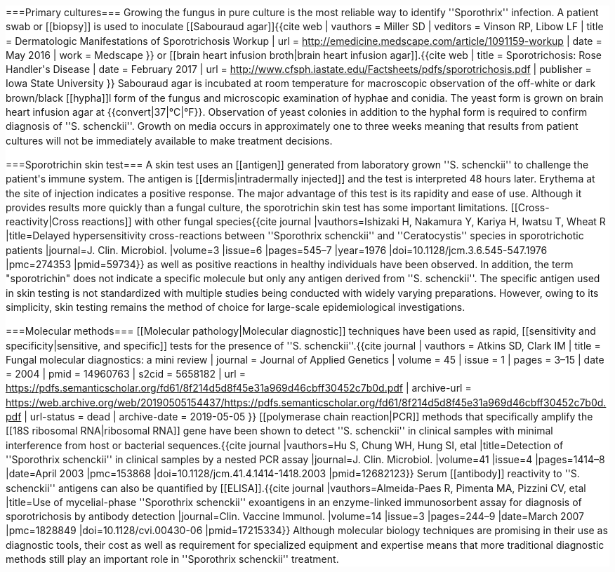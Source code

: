 ===Primary cultures===
Growing the fungus in pure culture is the most reliable way to identify ''Sporothrix'' infection.<ref name = Vasquez /> A patient swab or [[biopsy]] is used to inoculate [[Sabouraud agar]]<ref name = "Medscape">{{cite web | vauthors = Miller SD | veditors = Vinson RP, Libow LF | title = Dermatologic Manifestations of Sporotrichosis Workup | url = http://emedicine.medscape.com/article/1091159-workup | date = May 2016 | work = Medscape }}</ref> or [[brain heart infusion broth|brain heart infusion agar]].<ref name = "IowaState">{{cite web | title = Sporotrichosis: Rose Handler's Disease | date = February 2017 | url = http://www.cfsph.iastate.edu/Factsheets/pdfs/sporotrichosis.pdf | publisher = Iowa State University }}</ref> Sabouraud agar is incubated at room temperature for macroscopic observation of the off-white or dark brown/black [[hypha]]l form of the fungus and microscopic examination of hyphae and conidia.<ref name = Vasquez /><ref name = Medscape /> The yeast form is grown on brain heart infusion agar at {{convert|37|°C|°F}}.<ref name = IowaState /> Observation of yeast colonies in addition to the hyphal form is required to confirm diagnosis of ''S. schenckii''.<ref name = DrFungus /> Growth on media occurs in approximately one to three weeks<ref name = IowaState /> meaning that results from patient cultures will not be immediately available to make treatment decisions.

===Sporotrichin skin test===
A skin test uses an [[antigen]] generated from laboratory grown ''S. schenckii'' to challenge the patient's immune system. The antigen is [[dermis|intradermally injected]] and the test is interpreted 48 hours later. Erythema at the site of injection indicates a positive response.<ref name = "Barros" /><ref name = IowaState /> The major advantage of this test is its rapidity and ease of use. Although it provides results more quickly than a fungal culture, the sporotrichin skin test has some important limitations. [[Cross-reactivity|Cross reactions]] with other fungal species<ref name = "Ishizaki">{{cite journal |vauthors=Ishizaki H, Nakamura Y, Kariya H, Iwatsu T, Wheat R |title=Delayed hypersensitivity cross-reactions between ''Sporothrix schenckii'' and ''Ceratocystis'' species in sporotrichotic patients |journal=J. Clin. Microbiol. |volume=3 |issue=6 |pages=545–7 |year=1976 |doi=10.1128/jcm.3.6.545-547.1976 |pmc=274353 |pmid=59734}}</ref> as well as positive reactions in healthy individuals<ref name = Barros /> have been observed. In addition, the term "sporotrichin" does not indicate a specific molecule but only any antigen derived from ''S. schenckii''. The specific antigen used in skin testing is not standardized with multiple studies being conducted with widely varying preparations. However, owing to its simplicity, skin testing remains the method of choice for large-scale epidemiological investigations.<ref name = Barros />

===Molecular methods===
[[Molecular pathology|Molecular diagnostic]] techniques have been used as rapid, [[sensitivity and specificity|sensitive, and specific]] tests for the presence of ''S. schenckii''.<ref name="pmid14960763">{{cite journal | vauthors = Atkins SD, Clark IM | title = Fungal molecular diagnostics: a mini review | journal = Journal of Applied Genetics | volume = 45 | issue = 1 | pages = 3–15 | date = 2004 | pmid = 14960763 | s2cid = 5658182 | url = https://pdfs.semanticscholar.org/fd61/8f214d5d8f45e31a969d46cbff30452c7b0d.pdf | archive-url = https://web.archive.org/web/20190505154437/https://pdfs.semanticscholar.org/fd61/8f214d5d8f45e31a969d46cbff30452c7b0d.pdf | url-status = dead | archive-date = 2019-05-05 }}</ref> [[polymerase chain reaction|PCR]] methods that specifically amplify the [[18S ribosomal RNA|ribosomal RNA]] gene have been shown to detect ''S. schenckii'' in clinical samples with minimal interference from host or bacterial sequences.<ref name = "Hu">{{cite journal  |vauthors=Hu S, Chung WH, Hung SI, etal |title=Detection of ''Sporothrix schenckii'' in clinical samples by a nested PCR assay |journal=J. Clin. Microbiol. |volume=41 |issue=4 |pages=1414–8 |date=April 2003 |pmc=153868 |doi=10.1128/jcm.41.4.1414-1418.2003 |pmid=12682123}}</ref> Serum [[antibody]] reactivity to ''S. schenckii'' antigens can also be quantified by [[ELISA]].<ref name = "Paes">{{cite journal  |vauthors=Almeida-Paes R, Pimenta MA, Pizzini CV, etal |title=Use of mycelial-phase ''Sporothrix schenckii'' exoantigens in an enzyme-linked immunosorbent assay for diagnosis of sporotrichosis by antibody detection |journal=Clin. Vaccine Immunol. |volume=14 |issue=3 |pages=244–9 |date=March 2007 |pmc=1828849 |doi=10.1128/cvi.00430-06 |pmid=17215334}}</ref> Although molecular biology techniques are promising in their use as diagnostic tools, their cost as well as requirement for specialized equipment and expertise means that more traditional diagnostic methods still play an important role in ''Sporothrix schenckii'' treatment.
